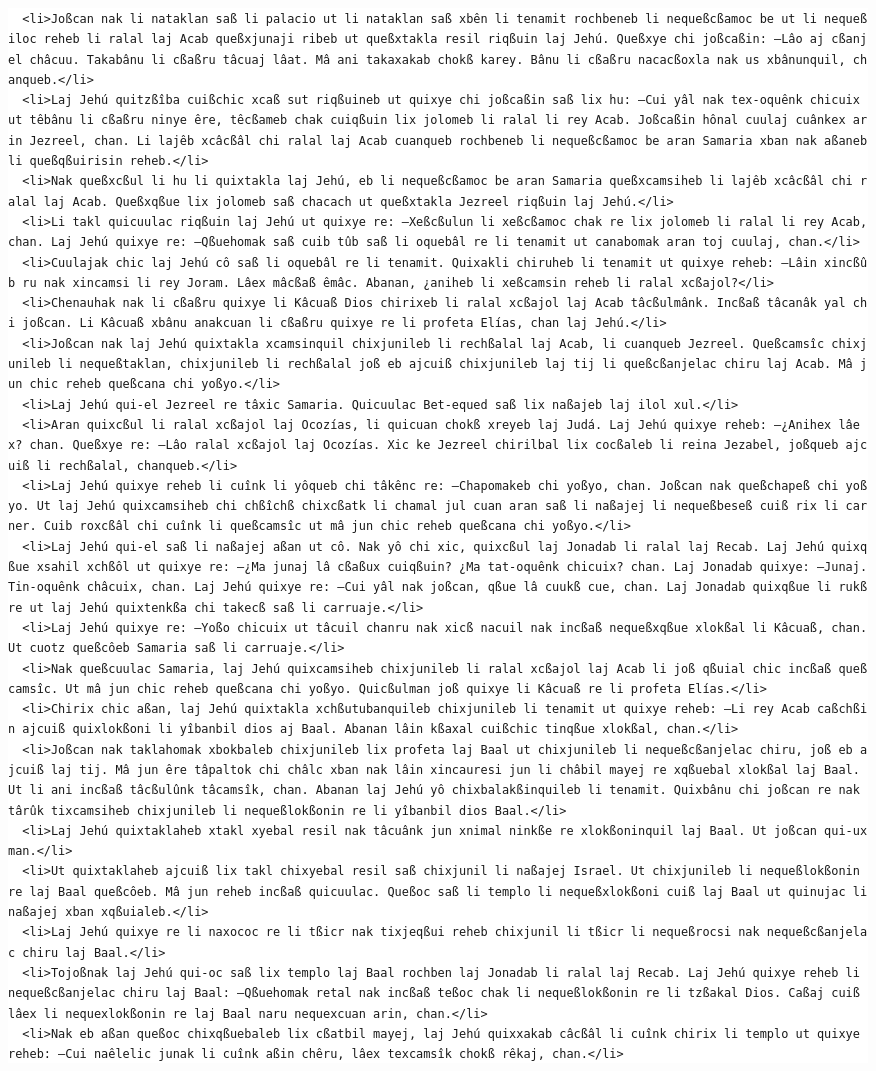      <li>Joßcan nak li nataklan saß li palacio ut li nataklan saß xbên li tenamit rochbeneb li nequeßcßamoc be ut li nequeßiloc reheb li ralal laj Acab queßxjunaji ribeb ut queßxtakla resil riqßuin laj Jehú. Queßxye chi joßcaßin: —Lâo aj cßanjel châcuu. Takabânu li cßaßru tâcuaj lâat. Mâ ani takaxakab chokß karey. Bânu li cßaßru nacacßoxla nak us xbânunquil, chanqueb.</li>
      <li>Laj Jehú quitzßîba cuißchic xcaß sut riqßuineb ut quixye chi joßcaßin saß lix hu: —Cui yâl nak tex-oquênk chicuix ut têbânu li cßaßru ninye êre, têcßameb chak cuiqßuin lix jolomeb li ralal li rey Acab. Joßcaßin hônal cuulaj cuânkex arin Jezreel, chan. Li lajêb xcâcßâl chi ralal laj Acab cuanqueb rochbeneb li nequeßcßamoc be aran Samaria xban nak aßaneb li queßqßuirisin reheb.</li>
      <li>Nak queßxcßul li hu li quixtakla laj Jehú, eb li nequeßcßamoc be aran Samaria queßxcamsiheb li lajêb xcâcßâl chi ralal laj Acab. Queßxqßue lix jolomeb saß chacach ut queßxtakla Jezreel riqßuin laj Jehú.</li>
      <li>Li takl quicuulac riqßuin laj Jehú ut quixye re: —Xeßcßulun li xeßcßamoc chak re lix jolomeb li ralal li rey Acab, chan. Laj Jehú quixye re: —Qßuehomak saß cuib tûb saß li oquebâl re li tenamit ut canabomak aran toj cuulaj, chan.</li>
      <li>Cuulajak chic laj Jehú cô saß li oquebâl re li tenamit. Quixakli chiruheb li tenamit ut quixye reheb: —Lâin xincßûb ru nak xincamsi li rey Joram. Lâex mâcßaß êmâc. Abanan, ¿aniheb li xeßcamsin reheb li ralal xcßajol?</li>
      <li>Chenauhak nak li cßaßru quixye li Kâcuaß Dios chirixeb li ralal xcßajol laj Acab tâcßulmânk. Incßaß tâcanâk yal chi joßcan. Li Kâcuaß xbânu anakcuan li cßaßru quixye re li profeta Elías, chan laj Jehú.</li>
      <li>Joßcan nak laj Jehú quixtakla xcamsinquil chixjunileb li rechßalal laj Acab, li cuanqueb Jezreel. Queßcamsîc chixjunileb li nequeßtaklan, chixjunileb li rechßalal joß eb ajcuiß chixjunileb laj tij li queßcßanjelac chiru laj Acab. Mâ jun chic reheb queßcana chi yoßyo.</li>
      <li>Laj Jehú qui-el Jezreel re tâxic Samaria. Quicuulac Bet-equed saß lix naßajeb laj ilol xul.</li>
      <li>Aran quixcßul li ralal xcßajol laj Ocozías, li quicuan chokß xreyeb laj Judá. Laj Jehú quixye reheb: —¿Anihex lâex? chan. Queßxye re: —Lâo ralal xcßajol laj Ocozías. Xic ke Jezreel chirilbal lix cocßaleb li reina Jezabel, joßqueb ajcuiß li rechßalal, chanqueb.</li>
      <li>Laj Jehú quixye reheb li cuînk li yôqueb chi tâkênc re: —Chapomakeb chi yoßyo, chan. Joßcan nak queßchapeß chi yoßyo. Ut laj Jehú quixcamsiheb chi chßîchß chixcßatk li chamal jul cuan aran saß li naßajej li nequeßbeseß cuiß rix li carner. Cuib roxcßâl chi cuînk li queßcamsîc ut mâ jun chic reheb queßcana chi yoßyo.</li>
      <li>Laj Jehú qui-el saß li naßajej aßan ut cô. Nak yô chi xic, quixcßul laj Jonadab li ralal laj Recab. Laj Jehú quixqßue xsahil xchßôl ut quixye re: —¿Ma junaj lâ cßaßux cuiqßuin? ¿Ma tat-oquênk chicuix? chan. Laj Jonadab quixye: —Junaj. Tin-oquênk châcuix, chan. Laj Jehú quixye re: —Cui yâl nak joßcan, qßue lâ cuukß cue, chan. Laj Jonadab quixqßue li rukß re ut laj Jehú quixtenkßa chi takecß saß li carruaje.</li>
      <li>Laj Jehú quixye re: —Yoßo chicuix ut tâcuil chanru nak xicß nacuil nak incßaß nequeßxqßue xlokßal li Kâcuaß, chan. Ut cuotz queßcôeb Samaria saß li carruaje.</li>
      <li>Nak queßcuulac Samaria, laj Jehú quixcamsiheb chixjunileb li ralal xcßajol laj Acab li joß qßuial chic incßaß queßcamsîc. Ut mâ jun chic reheb queßcana chi yoßyo. Quicßulman joß quixye li Kâcuaß re li profeta Elías.</li>
      <li>Chirix chic aßan, laj Jehú quixtakla xchßutubanquileb chixjunileb li tenamit ut quixye reheb: —Li rey Acab caßchßin ajcuiß quixlokßoni li yîbanbil dios aj Baal. Abanan lâin kßaxal cuißchic tinqßue xlokßal, chan.</li>
      <li>Joßcan nak taklahomak xbokbaleb chixjunileb lix profeta laj Baal ut chixjunileb li nequeßcßanjelac chiru, joß eb ajcuiß laj tij. Mâ jun êre tâpaltok chi châlc xban nak lâin xincauresi jun li châbil mayej re xqßuebal xlokßal laj Baal. Ut li ani incßaß tâcßulûnk tâcamsîk, chan. Abanan laj Jehú yô chixbalakßinquileb li tenamit. Quixbânu chi joßcan re nak târûk tixcamsiheb chixjunileb li nequeßlokßonin re li yîbanbil dios Baal.</li>
      <li>Laj Jehú quixtaklaheb xtakl xyebal resil nak tâcuânk jun xnimal ninkße re xlokßoninquil laj Baal. Ut joßcan qui-uxman.</li>
      <li>Ut quixtaklaheb ajcuiß lix takl chixyebal resil saß chixjunil li naßajej Israel. Ut chixjunileb li nequeßlokßonin re laj Baal queßcôeb. Mâ jun reheb incßaß quicuulac. Queßoc saß li templo li nequeßxlokßoni cuiß laj Baal ut quinujac li naßajej xban xqßuialeb.</li>
      <li>Laj Jehú quixye re li naxococ re li tßicr nak tixjeqßui reheb chixjunil li tßicr li nequeßrocsi nak nequeßcßanjelac chiru laj Baal.</li>
      <li>Tojoßnak laj Jehú qui-oc saß lix templo laj Baal rochben laj Jonadab li ralal laj Recab. Laj Jehú quixye reheb li nequeßcßanjelac chiru laj Baal: —Qßuehomak retal nak incßaß teßoc chak li nequeßlokßonin re li tzßakal Dios. Caßaj cuiß lâex li nequexlokßonin re laj Baal naru nequexcuan arin, chan.</li>
      <li>Nak eb aßan queßoc chixqßuebaleb lix cßatbil mayej, laj Jehú quixxakab câcßâl li cuînk chirix li templo ut quixye reheb: —Cui naêlelic junak li cuînk aßin chêru, lâex texcamsîk chokß rêkaj, chan.</li>
